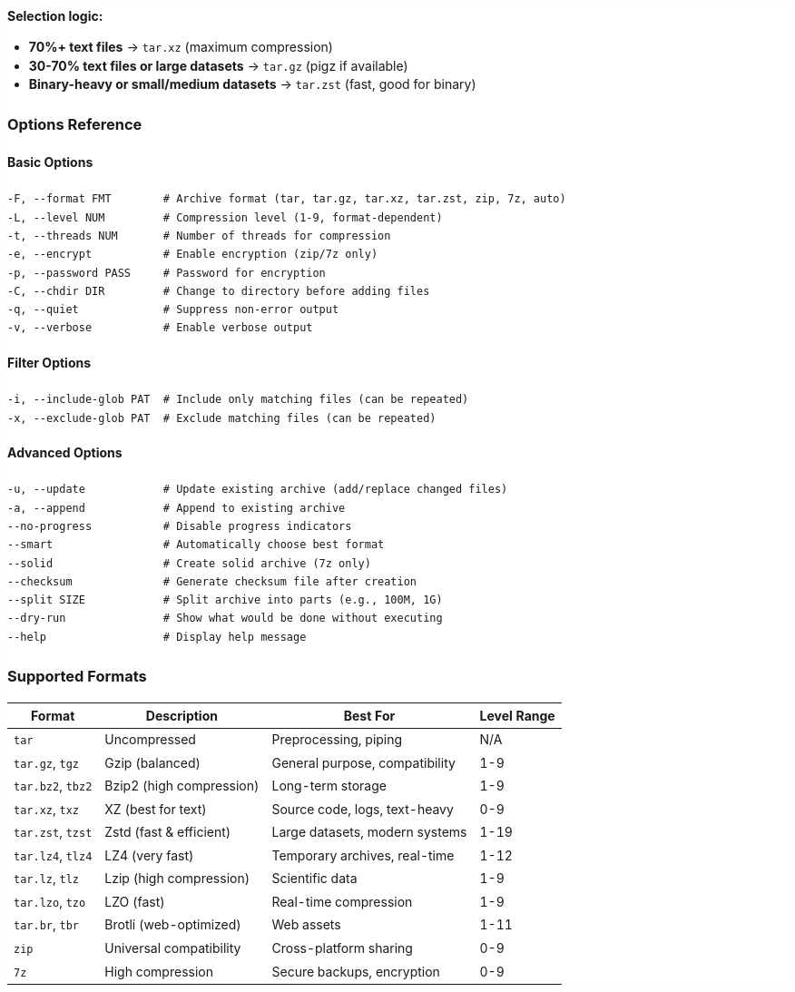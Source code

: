 **Selection logic:**
- **70%+ text files** → `tar.xz` (maximum compression)
- **30-70% text files or large datasets** → `tar.gz` (pigz if available)
- **Binary-heavy or small/medium datasets** → `tar.zst` (fast, good for binary)

### Options Reference

#### Basic Options

```fish
-F, --format FMT        # Archive format (tar, tar.gz, tar.xz, tar.zst, zip, 7z, auto)
-L, --level NUM         # Compression level (1-9, format-dependent)
-t, --threads NUM       # Number of threads for compression
-e, --encrypt           # Enable encryption (zip/7z only)
-p, --password PASS     # Password for encryption
-C, --chdir DIR         # Change to directory before adding files
-q, --quiet             # Suppress non-error output
-v, --verbose           # Enable verbose output
```

#### Filter Options

```fish
-i, --include-glob PAT  # Include only matching files (can be repeated)
-x, --exclude-glob PAT  # Exclude matching files (can be repeated)
```

#### Advanced Options

```fish
-u, --update            # Update existing archive (add/replace changed files)
-a, --append            # Append to existing archive
--no-progress           # Disable progress indicators
--smart                 # Automatically choose best format
--solid                 # Create solid archive (7z only)
--checksum              # Generate checksum file after creation
--split SIZE            # Split archive into parts (e.g., 100M, 1G)
--dry-run               # Show what would be done without executing
--help                  # Display help message
```

### Supported Formats

| Format | Description | Best For | Level Range |
|--------|-------------|----------|-------------|
| `tar` | Uncompressed | Preprocessing, piping | N/A |
| `tar.gz`, `tgz` | Gzip (balanced) | General purpose, compatibility | 1-9 |
| `tar.bz2`, `tbz2` | Bzip2 (high compression) | Long-term storage | 1-9 |
| `tar.xz`, `txz` | XZ (best for text) | Source code, logs, text-heavy | 0-9 |
| `tar.zst`, `tzst` | Zstd (fast & efficient) | Large datasets, modern systems | 1-19 |
| `tar.lz4`, `tlz4` | LZ4 (very fast) | Temporary archives, real-time | 1-12 |
| `tar.lz`, `tlz` | Lzip (high compression) | Scientific data | 1-9 |
| `tar.lzo`, `tzo` | LZO (fast) | Real-time compression | 1-9 |
| `tar.br`, `tbr` | Brotli (web-optimized) | Web assets | 1-11 |
| `zip` | Universal compatibility | Cross-platform sharing | 0-9 |
| `7z` | High compression | Secure backups, encryption | 0-9 |
